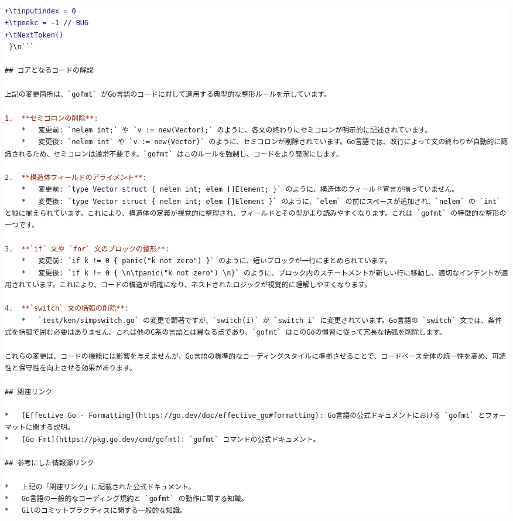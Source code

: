 ```diff
+\tinputindex = 0
+\tpeekc = -1 // BUG
+\tNextToken()
 }\n```

## コアとなるコードの解説

上記の変更箇所は、`gofmt` がGo言語のコードに対して適用する典型的な整形ルールを示しています。

1.  **セミコロンの削除**:
    *   変更前: `nelem int;` や `v := new(Vector);` のように、各文の終わりにセミコロンが明示的に記述されています。
    *   変更後: `nelem int` や `v := new(Vector)` のように、セミコロンが削除されています。Go言語では、改行によって文の終わりが自動的に認識されるため、セミコロンは通常不要です。`gofmt` はこのルールを強制し、コードをより簡潔にします。

2.  **構造体フィールドのアライメント**:
    *   変更前: `type Vector struct { nelem int; elem []Element; }` のように、構造体のフィールド宣言が揃っていません。
    *   変更後: `type Vector struct { nelem int; elem []Element }` のように、`elem` の前にスペースが追加され、`nelem` の `int` と縦に揃えられています。これにより、構造体の定義が視覚的に整理され、フィールドとその型がより読みやすくなります。これは `gofmt` の特徴的な整形の一つです。

3.  **`if` 文や `for` 文のブロックの整形**:
    *   変更前: `if k != 0 { panic("k not zero") }` のように、短いブロックが一行にまとめられています。
    *   変更後: `if k != 0 { \n\tpanic("k not zero") \n}` のように、ブロック内のステートメントが新しい行に移動し、適切なインデントが適用されています。これにより、コードの構造が明確になり、ネストされたロジックが視覚的に理解しやすくなります。

4.  **`switch` 文の括弧の削除**:
    *   `test/ken/simpswitch.go` の変更で顕著ですが、`switch(i)` が `switch i` に変更されています。Go言語の `switch` 文では、条件式を括弧で囲む必要はありません。これは他のC系の言語とは異なる点であり、`gofmt` はこのGoの慣習に従って冗長な括弧を削除します。

これらの変更は、コードの機能には影響を与えませんが、Go言語の標準的なコーディングスタイルに準拠させることで、コードベース全体の統一性を高め、可読性と保守性を向上させる効果があります。

## 関連リンク

*   [Effective Go - Formatting](https://go.dev/doc/effective_go#formatting): Go言語の公式ドキュメントにおける `gofmt` とフォーマットに関する説明。
*   [Go Fmt](https://pkg.go.dev/cmd/gofmt): `gofmt` コマンドの公式ドキュメント。

## 参考にした情報源リンク

*   上記の「関連リンク」に記載された公式ドキュメント。
*   Go言語の一般的なコーディング規約と `gofmt` の動作に関する知識。
*   Gitのコミットプラクティスに関する一般的な知識。
